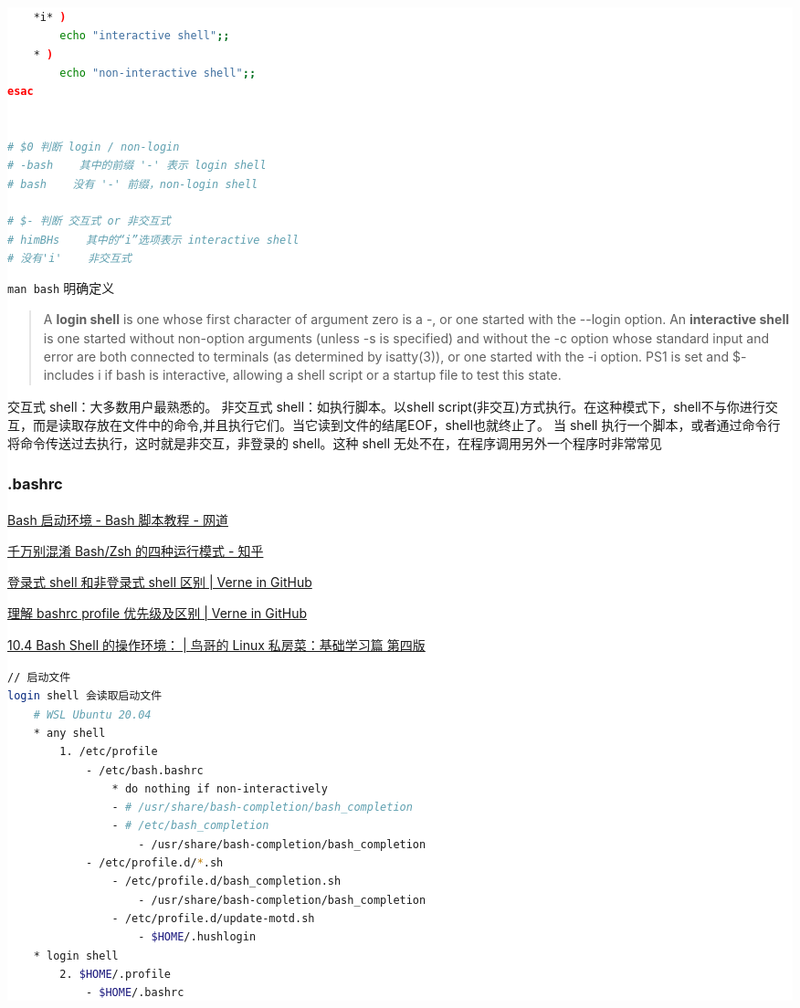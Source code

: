 ```bash
    *i* )
        echo "interactive shell";;
    * )
        echo "non-interactive shell";;
esac


# $0 判断 login / non-login
# -bash    其中的前缀 '-' 表示 login shell
# bash    没有 '-' 前缀，non-login shell

# $- 判断 交互式 or 非交互式
# himBHs    其中的“i”选项表示 interactive shell
# 没有'i'    非交互式

```

`man bash` 明确定义

> A **login shell** is one whose first character of argument zero is a -, or one started with the  --login option.
> An  **interactive shell** is one started without non-option arguments (unless -s is specified) and without the -c option whose standard input and error are both connected to terminals (as  determined  by isatty(3)), or one started with the -i option.  PS1 is set and $- includes i if bash is interactive, allowing a shell script or a startup file to test this state.


交互式 shell：大多数用户最熟悉的。
非交互式 shell：如执行脚本。以shell script(非交互)方式执行。在这种模式下，shell不与你进行交互，而是读取存放在文件中的命令,并且执行它们。当它读到文件的结尾EOF，shell也就终止了。
当 shell 执行一个脚本，或者通过命令行将命令传送过去执行，这时就是非交互，非登录的 shell。这种 shell 无处不在，在程序调用另外一个程序时非常常见


### .bashrc

[Bash 启动环境 - Bash 脚本教程 - 网道](https://wangdoc.com/bash/startup.html)

[千万别混淆 Bash/Zsh 的四种运行模式 - 知乎](https://zhuanlan.zhihu.com/p/47819029)

[登录式 shell 和非登录式 shell 区别 | Verne in GitHub](https://einverne.github.io/post/2019/01/login-shell-vs-non-login-shell.html)

[理解 bashrc profile 优先级及区别 | Verne in GitHub](https://einverne.github.io/post/2017/03/bashrc-profile.html)

[10.4 Bash Shell 的操作环境： | 鸟哥的 Linux 私房菜：基础学习篇 第四版](https://wizardforcel.gitbooks.io/vbird-linux-basic-4e/content/90.html)


```bash
// 启动文件
login shell 会读取启动文件
    # WSL Ubuntu 20.04
    * any shell
        1. /etc/profile
            - /etc/bash.bashrc
                * do nothing if non-interactively
                - # /usr/share/bash-completion/bash_completion
                - # /etc/bash_completion
                    - /usr/share/bash-completion/bash_completion
            - /etc/profile.d/*.sh
                - /etc/profile.d/bash_completion.sh
                    - /usr/share/bash-completion/bash_completion
                - /etc/profile.d/update-motd.sh
                    - $HOME/.hushlogin
    * login shell
        2. $HOME/.profile
            - $HOME/.bashrc
```